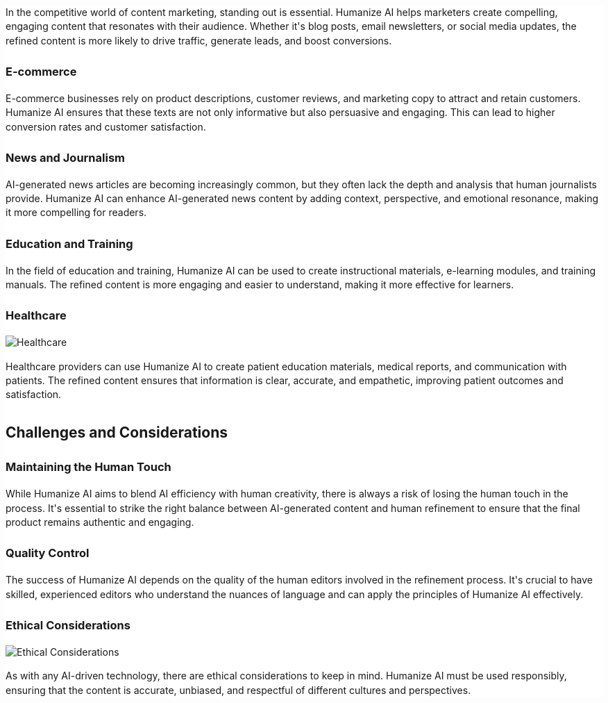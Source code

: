 In the competitive world of content marketing, standing out is essential. Humanize AI helps marketers create compelling, engaging content that resonates with their audience. Whether it's blog posts, email newsletters, or social media updates, the refined content is more likely to drive traffic, generate leads, and boost conversions.

### E-commerce

E-commerce businesses rely on product descriptions, customer reviews, and marketing copy to attract and retain customers. Humanize AI ensures that these texts are not only informative but also persuasive and engaging. This can lead to higher conversion rates and customer satisfaction.

### News and Journalism

AI-generated news articles are becoming increasingly common, but they often lack the depth and analysis that human journalists provide. Humanize AI can enhance AI-generated news content by adding context, perspective, and emotional resonance, making it more compelling for readers.

### Education and Training

In the field of education and training, Humanize AI can be used to create instructional materials, e-learning modules, and training manuals. The refined content is more engaging and easier to understand, making it more effective for learners.

### Healthcare

![Healthcare](/images/09.jpeg)


Healthcare providers can use Humanize AI to create patient education materials, medical reports, and communication with patients. The refined content ensures that information is clear, accurate, and empathetic, improving patient outcomes and satisfaction.

## Challenges and Considerations

### Maintaining the Human Touch

While Humanize AI aims to blend AI efficiency with human creativity, there is always a risk of losing the human touch in the process. It's essential to strike the right balance between AI-generated content and human refinement to ensure that the final product remains authentic and engaging.

### Quality Control

The success of Humanize AI depends on the quality of the human editors involved in the refinement process. It's crucial to have skilled, experienced editors who understand the nuances of language and can apply the principles of Humanize AI effectively.

### Ethical Considerations

![Ethical Considerations](/images/01.jpeg)


As with any AI-driven technology, there are ethical considerations to keep in mind. Humanize AI must be used responsibly, ensuring that the content is accurate, unbiased, and respectful of different cultures and perspectives.
